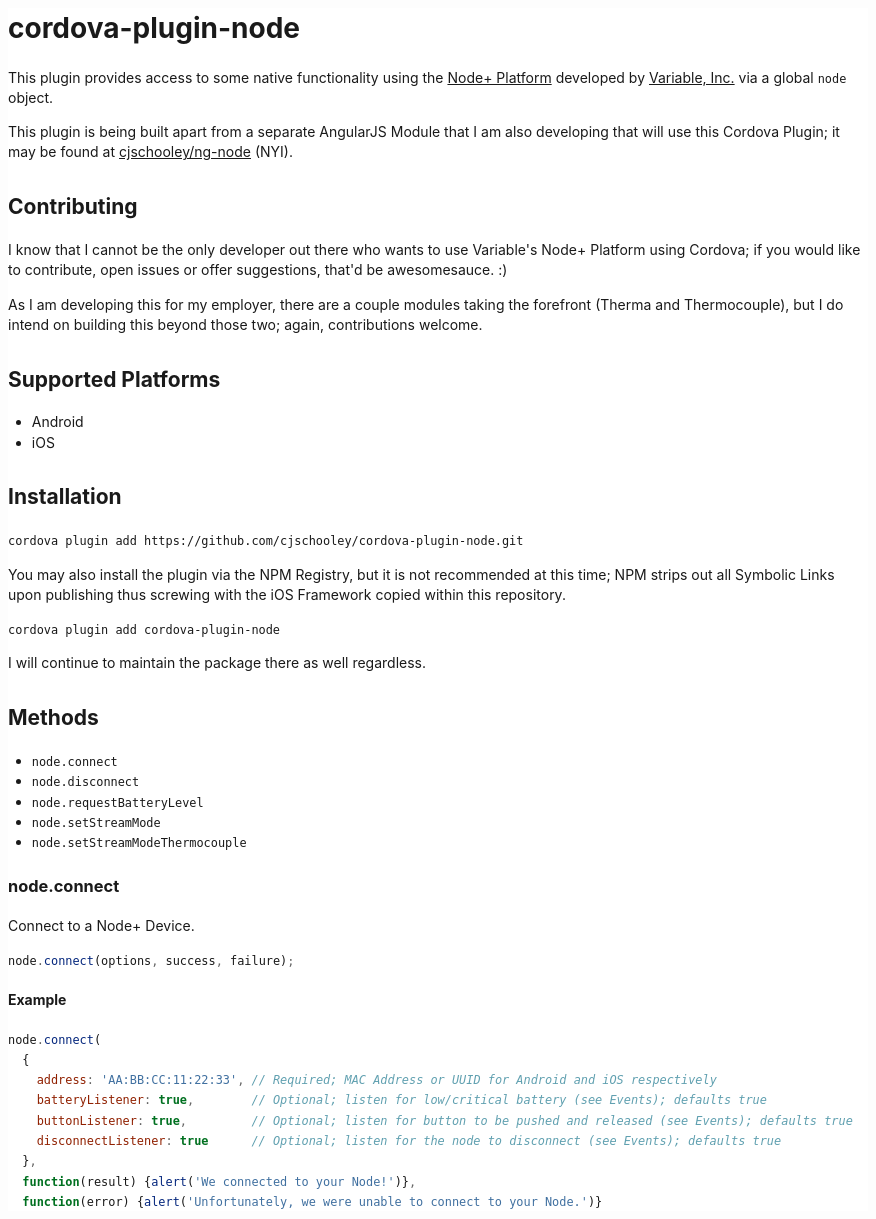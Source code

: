 # cordova-plugin-node
This plugin provides access to some native functionality using the [Node+ Platform](http://www.variableinc.com/#!node1/c1g5n) developed by [Variable, Inc.](http://www.variableinc.com/) via a global `node` object.

This plugin is being built apart from a separate AngularJS Module that I am also developing that will use this Cordova Plugin; it may be found at [cjschooley/ng-node](https://github.com/cjschooley/ng-node) (NYI).

## Contributing
I know that I cannot be the only developer out there who wants to use Variable's Node+ Platform using Cordova; if you would like to contribute, open issues or offer suggestions, that'd be awesomesauce. :)

As I am developing this for my employer, there are a couple modules taking the forefront (Therma and Thermocouple), but I do intend on building this beyond those two; again, contributions welcome.

## Supported Platforms
* Android
* iOS

## Installation
```
cordova plugin add https://github.com/cjschooley/cordova-plugin-node.git
```

You may also install the plugin via the NPM Registry, but it is not recommended at this time; NPM strips out all Symbolic Links upon publishing thus screwing with the iOS Framework copied within this repository.
```
cordova plugin add cordova-plugin-node
```

I will continue to maintain the package there as well regardless.

## Methods
* `node.connect`
* `node.disconnect`
* `node.requestBatteryLevel`
* `node.setStreamMode`
* `node.setStreamModeThermocouple`

### node.connect
Connect to a Node+ Device.

```javascript
node.connect(options, success, failure);
```

#### Example
```javascript
node.connect(
  {
    address: 'AA:BB:CC:11:22:33', // Required; MAC Address or UUID for Android and iOS respectively
    batteryListener: true,        // Optional; listen for low/critical battery (see Events); defaults true
    buttonListener: true,         // Optional; listen for button to be pushed and released (see Events); defaults true
    disconnectListener: true      // Optional; listen for the node to disconnect (see Events); defaults true
  },
  function(result) {alert('We connected to your Node!')},
  function(error) {alert('Unfortunately, we were unable to connect to your Node.')}
```
